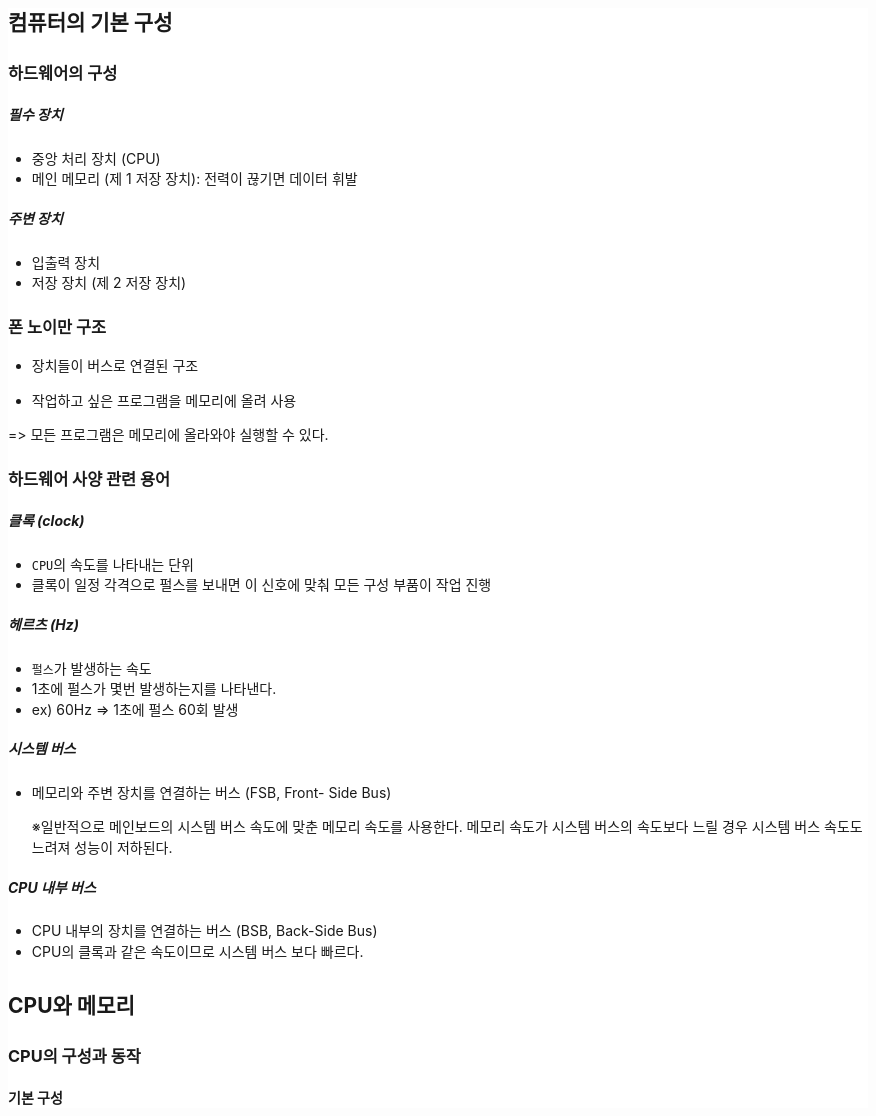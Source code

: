 ## 컴퓨터의 기본 구성

### 하드웨어의 구성

##### 필수 장치

- 중앙 처리 장치 (CPU)
- 메인 메모리 (제 1 저장 장치): 전력이 끊기면 데이터 휘발

##### 주변 장치

- 입출력 장치
- 저장 장치 (제 2 저장 장치)



### 폰 노이만 구조

- 장치들이 버스로 연결된 구조

- 작업하고 싶은 프로그램을 메모리에 올려 사용

=> 모든 프로그램은 메모리에 올라와야 실행할 수 있다.



### 하드웨어 사양 관련 용어

##### 클록 (clock)

- `CPU`의 속도를 나타내는 단위
- 클록이 일정 각격으로 펄스를 보내면 이 신호에 맞춰 모든 구성 부품이 작업 진행

##### 헤르츠 (Hz)

- `펄스`가 발생하는 속도
- 1초에 펄스가 몇번 발생하는지를 나타낸다. 
- ex) 60Hz => 1초에 펄스 60회 발생

##### 시스템 버스

- 메모리와 주변 장치를 연결하는 버스 (FSB, Front- Side Bus)

  ※일반적으로 메인보드의 시스템 버스 속도에 맞춘 메모리 속도를 사용한다. 메모리 속도가 시스템 버스의 속도보다 느릴 경우 시스템 버스 속도도 느려져 성능이 저하된다.

##### CPU 내부 버스

- CPU 내부의 장치를 연결하는 버스 (BSB, Back-Side Bus)
- CPU의 클록과 같은 속도이므로 시스템 버스 보다 빠르다.



## CPU와 메모리

### CPU의 구성과 동작

#### 기본 구성
